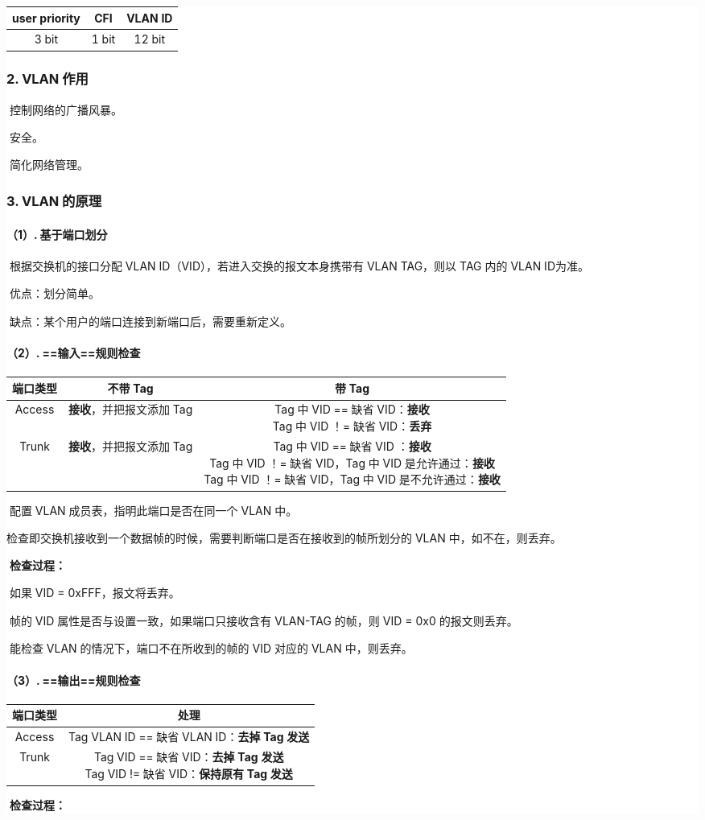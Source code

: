| user priority |  CFI  | VLAN ID |
| :-----------: | :---: | :-----: |
|     3 bit     | 1 bit | 12 bit  |



### 2. VLAN 作用

​		控制网络的广播风暴。

​		安全。

​		简化网络管理。



### 3. VLAN 的原理

#### （1）. 基于端口划分

​		根据交换机的接口分配 VLAN ID（VID），若进入交换的报文本身携带有 VLAN TAG，则以 TAG 内的 VLAN ID为准。

​		优点：划分简单。

​		缺点：某个用户的端口连接到新端口后，需要重新定义。



#### （2）. ==输入==规则检查



| 端口类型 |          不带 Tag          |                            带 Tag                            |
| :------: | :------------------------: | :----------------------------------------------------------: |
|  Access  | **接收**，并把报文添加 Tag | Tag 中 VID == 缺省 VID：**接收** <br/>Tag 中 VID ！= 缺省 VID：**丢弃** |
|  Trunk   | **接收**，并把报文添加 Tag | Tag 中 VID == 缺省 VID ：**接收**<br/>Tag 中 VID ！= 缺省 VID，Tag 中 VID 是允许通过：**接收**<br/>Tag 中 VID ！= 缺省 VID，Tag 中 VID 是不允许通过：**接收** |

​		配置 VLAN 成员表，指明此端口是否在同一个 VLAN 中。

​		检查即交换机接收到一个数据帧的时候，需要判断端口是否在接收到的帧所划分的 VLAN 中，如不在，则丢弃。

​		**检查过程：**

​				如果 VID = 0xFFF，报文将丢弃。

​				帧的 VID 属性是否与设置一致，如果端口只接收含有 VLAN-TAG 的帧，则 VID = 0x0 的报文则丢弃。

​				能检查 VLAN 的情况下，端口不在所收到的帧的 VID 对应的 VLAN 中，则丢弃。



#### （3）. ==输出==规则检查

| 端口类型 |                             处理                             |
| :------: | :----------------------------------------------------------: |
|  Access  |        Tag VLAN ID == 缺省 VLAN ID：**去掉 Tag 发送**        |
|  Trunk   | Tag VID == 缺省 VID：**去掉 Tag 发送**<br />Tag VID != 缺省 VID：**保持原有 Tag 发送** |

​		**检查过程：**

